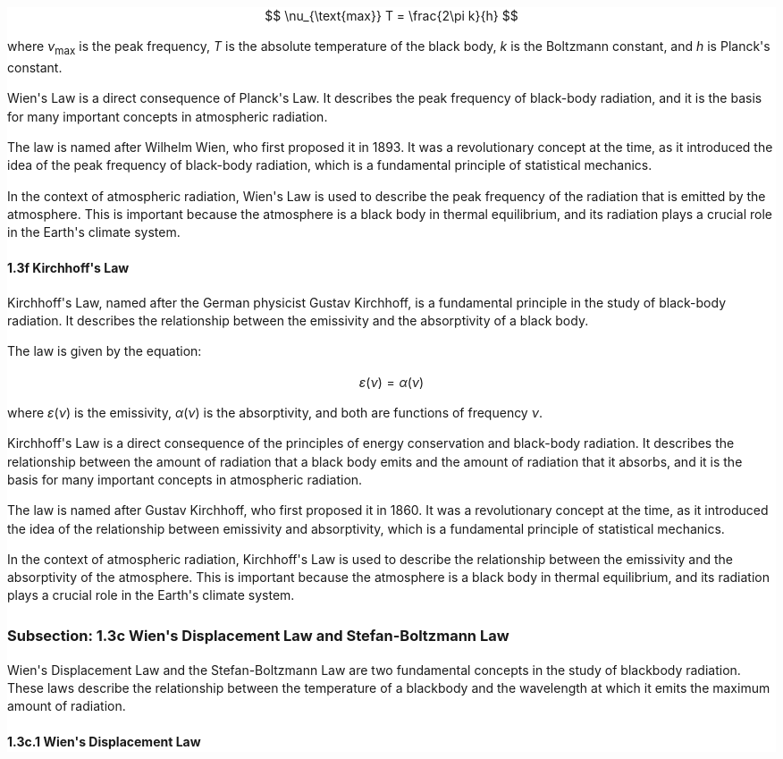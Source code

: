 $$
\nu_{\text{max}} T = \frac{2\pi k}{h}
$$

where $\nu_{\text{max}}$ is the peak frequency, $T$ is the absolute temperature of the black body, $k$ is the Boltzmann constant, and $h$ is Planck's constant.

Wien's Law is a direct consequence of Planck's Law. It describes the peak frequency of black-body radiation, and it is the basis for many important concepts in atmospheric radiation.

The law is named after Wilhelm Wien, who first proposed it in 1893. It was a revolutionary concept at the time, as it introduced the idea of the peak frequency of black-body radiation, which is a fundamental principle of statistical mechanics.

In the context of atmospheric radiation, Wien's Law is used to describe the peak frequency of the radiation that is emitted by the atmosphere. This is important because the atmosphere is a black body in thermal equilibrium, and its radiation plays a crucial role in the Earth's climate system.

#### 1.3f Kirchhoff's Law

Kirchhoff's Law, named after the German physicist Gustav Kirchhoff, is a fundamental principle in the study of black-body radiation. It describes the relationship between the emissivity and the absorptivity of a black body.

The law is given by the equation:

$$
\varepsilon(\nu) = \alpha(\nu)
$$

where $\varepsilon(\nu)$ is the emissivity, $\alpha(\nu)$ is the absorptivity, and both are functions of frequency $\nu$.

Kirchhoff's Law is a direct consequence of the principles of energy conservation and black-body radiation. It describes the relationship between the amount of radiation that a black body emits and the amount of radiation that it absorbs, and it is the basis for many important concepts in atmospheric radiation.

The law is named after Gustav Kirchhoff, who first proposed it in 1860. It was a revolutionary concept at the time, as it introduced the idea of the relationship between emissivity and absorptivity, which is a fundamental principle of statistical mechanics.

In the context of atmospheric radiation, Kirchhoff's Law is used to describe the relationship between the emissivity and the absorptivity of the atmosphere. This is important because the atmosphere is a black body in thermal equilibrium, and its radiation plays a crucial role in the Earth's climate system.




### Subsection: 1.3c Wien's Displacement Law and Stefan-Boltzmann Law

Wien's Displacement Law and the Stefan-Boltzmann Law are two fundamental concepts in the study of blackbody radiation. These laws describe the relationship between the temperature of a blackbody and the wavelength at which it emits the maximum amount of radiation.

#### 1.3c.1 Wien's Displacement Law
